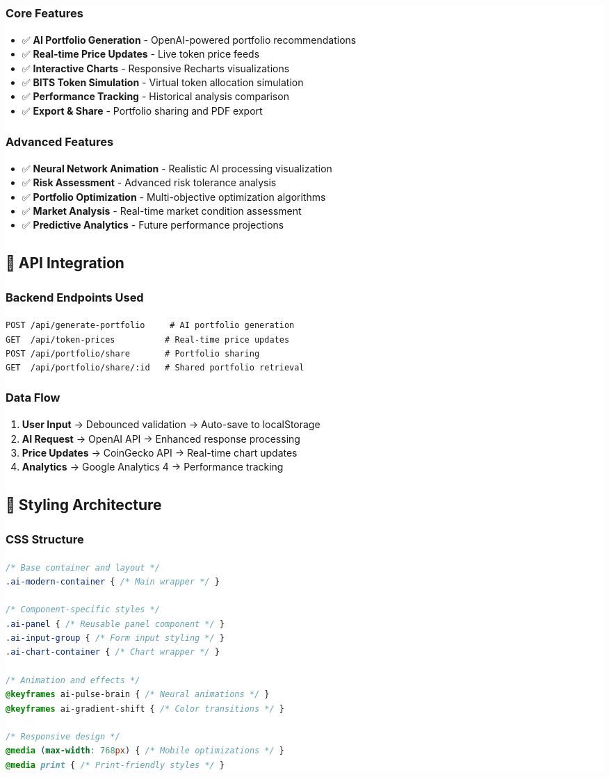 ### Core Features
- ✅ **AI Portfolio Generation** - OpenAI-powered portfolio recommendations
- ✅ **Real-time Price Updates** - Live token price feeds
- ✅ **Interactive Charts** - Responsive Recharts visualizations
- ✅ **BITS Token Simulation** - Virtual token allocation simulation
- ✅ **Performance Tracking** - Historical analysis comparison
- ✅ **Export & Share** - Portfolio sharing and PDF export

### Advanced Features
- ✅ **Neural Network Animation** - Realistic AI processing visualization
- ✅ **Risk Assessment** - Advanced risk tolerance analysis
- ✅ **Portfolio Optimization** - Multi-objective optimization algorithms
- ✅ **Market Analysis** - Real-time market condition assessment
- ✅ **Predictive Analytics** - Future performance projections

## 🔧 API Integration

### Backend Endpoints Used
```
POST /api/generate-portfolio     # AI portfolio generation
GET  /api/token-prices          # Real-time price updates
POST /api/portfolio/share       # Portfolio sharing
GET  /api/portfolio/share/:id   # Shared portfolio retrieval
```

### Data Flow
1. **User Input** → Debounced validation → Auto-save to localStorage
2. **AI Request** → OpenAI API → Enhanced response processing
3. **Price Updates** → CoinGecko API → Real-time chart updates
4. **Analytics** → Google Analytics 4 → Performance tracking

## 🎨 Styling Architecture

### CSS Structure
```css
/* Base container and layout */
.ai-modern-container { /* Main wrapper */ }

/* Component-specific styles */
.ai-panel { /* Reusable panel component */ }
.ai-input-group { /* Form input styling */ }
.ai-chart-container { /* Chart wrapper */ }

/* Animation and effects */
@keyframes ai-pulse-brain { /* Neural animations */ }
@keyframes ai-gradient-shift { /* Color transitions */ }

/* Responsive design */
@media (max-width: 768px) { /* Mobile optimizations */ }
@media print { /* Print-friendly styles */ }
```
